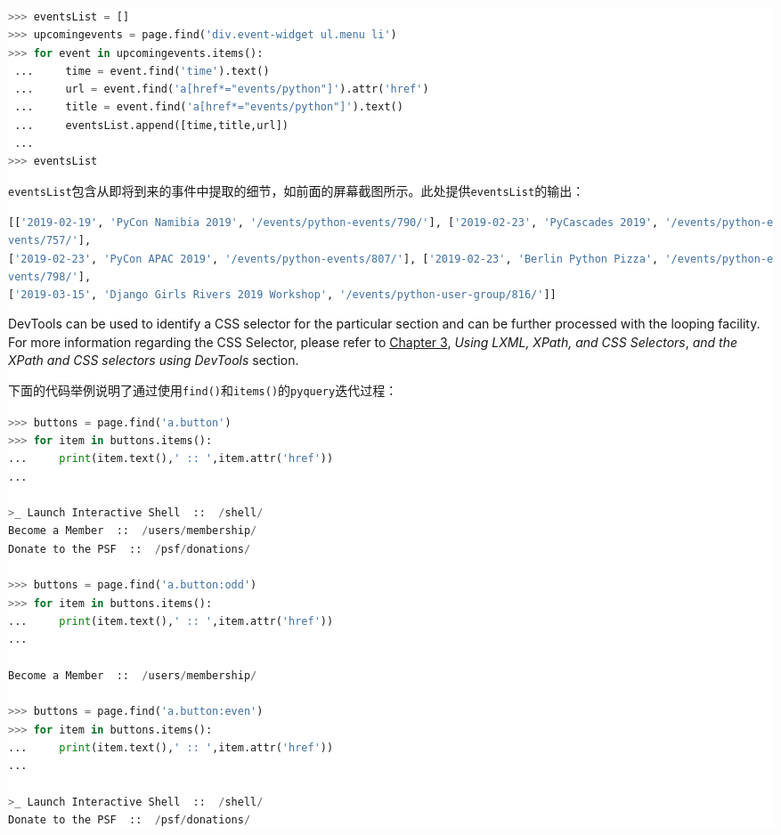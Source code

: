 ```py
>>> eventsList = []
>>> upcomingevents = page.find('div.event-widget ul.menu li')
>>> for event in upcomingevents.items():
 ...     time = event.find('time').text()
 ...     url = event.find('a[href*="events/python"]').attr('href')
 ...     title = event.find('a[href*="events/python"]').text()
 ...     eventsList.append([time,title,url])
 ...
>>> eventsList
```

`eventsList`包含从即将到来的事件中提取的细节，如前面的屏幕截图所示。此处提供`eventsList`的输出：

```py
[['2019-02-19', 'PyCon Namibia 2019', '/events/python-events/790/'], ['2019-02-23', 'PyCascades 2019', '/events/python-events/757/'],
['2019-02-23', 'PyCon APAC 2019', '/events/python-events/807/'], ['2019-02-23', 'Berlin Python Pizza', '/events/python-events/798/'],
['2019-03-15', 'Django Girls Rivers 2019 Workshop', '/events/python-user-group/816/']]
```

DevTools can be used to identify a CSS selector for the particular section and can be further processed with the looping facility. For more information regarding the CSS Selector, please refer to [Chapter 3](03.html), *Using LXML, XPath, and CSS Selectors*, *and the* *XPath and CSS selectors using DevTools* section.

下面的代码举例说明了通过使用`find()`和`items()`的`pyquery`迭代过程：

```py
>>> buttons = page.find('a.button')
>>> for item in buttons.items():
...     print(item.text(),' :: ',item.attr('href'))
...

>_ Launch Interactive Shell  ::  /shell/
Become a Member  ::  /users/membership/
Donate to the PSF  ::  /psf/donations/

>>> buttons = page.find('a.button:odd')
>>> for item in buttons.items():
...     print(item.text(),' :: ',item.attr('href'))
...

Become a Member  ::  /users/membership/

>>> buttons = page.find('a.button:even')
>>> for item in buttons.items():
...     print(item.text(),' :: ',item.attr('href'))
...

>_ Launch Interactive Shell  ::  /shell/
Donate to the PSF  ::  /psf/donations/
```
